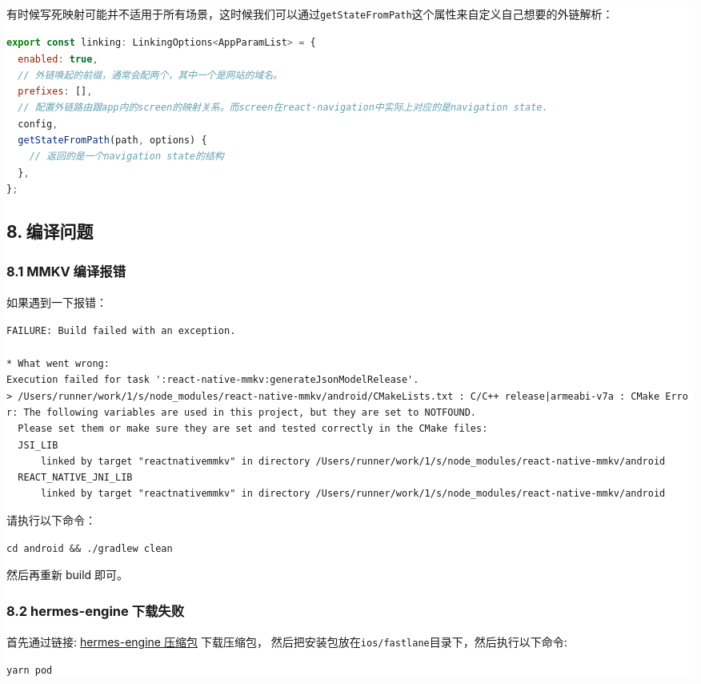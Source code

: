 有时候写死映射可能并不适用于所有场景，这时候我们可以通过`getStateFromPath`这个属性来自定义自己想要的外链解析：

```js
export const linking: LinkingOptions<AppParamList> = {
  enabled: true,
  // 外链唤起的前缀，通常会配两个，其中一个是网站的域名。
  prefixes: [],
  // 配置外链路由跟app内的screen的映射关系。而screen在react-navigation中实际上对应的是navigation state.
  config,
  getStateFromPath(path, options) {
    // 返回的是一个navigation state的结构
  },
};
```

## 8. 编译问题

### 8.1 MMKV 编译报错

如果遇到一下报错：

```txt
FAILURE: Build failed with an exception.

* What went wrong:
Execution failed for task ':react-native-mmkv:generateJsonModelRelease'.
> /Users/runner/work/1/s/node_modules/react-native-mmkv/android/CMakeLists.txt : C/C++ release|armeabi-v7a : CMake Error: The following variables are used in this project, but they are set to NOTFOUND.
  Please set them or make sure they are set and tested correctly in the CMake files:
  JSI_LIB
      linked by target "reactnativemmkv" in directory /Users/runner/work/1/s/node_modules/react-native-mmkv/android
  REACT_NATIVE_JNI_LIB
      linked by target "reactnativemmkv" in directory /Users/runner/work/1/s/node_modules/react-native-mmkv/android

```

请执行以下命令：

```code
cd android && ./gradlew clean
```

然后再重新 build 即可。

### 8.2 hermes-engine 下载失败

首先通过链接: [hermes-engine 压缩包](https://pan.baidu.com/s/1GxiMght61h9o8dzEUHUy8g?pwd=c1ag) 下载压缩包， 然后把安装包放在`ios/fastlane`目录下，然后执行以下命令:

```code
yarn pod
```
